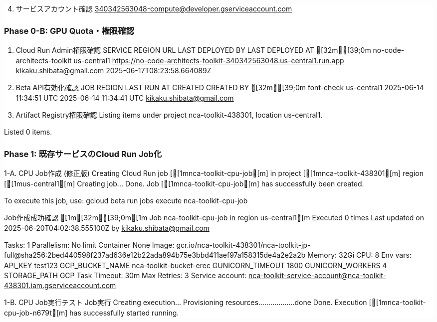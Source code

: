 4. サービスアカウント確認
340342563048-compute@developer.gserviceaccount.com

### Phase 0-B: GPU Quota・権限確認
1. Cloud Run Admin権限確認
   SERVICE                     REGION       URL                                                                  LAST DEPLOYED BY          LAST DEPLOYED AT
[32m✔[39;0m  no-code-architects-toolkit  us-central1  https://no-code-architects-toolkit-340342563048.us-central1.run.app  kikaku.shibata@gmail.com  2025-06-17T08:23:58.664089Z

2. Beta API有効化確認
   JOB         REGION       LAST RUN AT              CREATED                  CREATED BY
[32m✔[39;0m  font-check  us-central1  2025-06-14 11:34:51 UTC  2025-06-14 11:34:41 UTC  kikaku.shibata@gmail.com

3. Artifact Registry権限確認
Listing items under project nca-toolkit-438301, location us-central1.

Listed 0 items.

### Phase 1: 既存サービスのCloud Run Job化
1-A. CPU Job作成 (修正版)
Creating Cloud Run job [[1mnca-toolkit-cpu-job[m] in project [[1mnca-toolkit-438301[m] region [[1mus-central1[m]
Creating job...
Done.
Job [[1mnca-toolkit-cpu-job[m] has successfully been created.

To execute this job, use:
gcloud beta run jobs execute nca-toolkit-cpu-job

Job作成成功確認
[1m[32m✔[39;0m[1m Job nca-toolkit-cpu-job in region us-central1[m
Executed 0 times
Last updated on 2025-06-20T04:02:38.555100Z by kikaku.shibata@gmail.com
 
Tasks:               1
Parallelism:         No limit
Container None
  Image:             gcr.io/nca-toolkit-438301/nca-toolkit-jp-full@sha256:2bed440598f237ad636e12b22ada894b75e3bbd411aef97a158315de4a2e2a2b
  Memory:            32Gi
  CPU:               8
  Env vars:
    API_KEY          test123
    GCP_BUCKET_NAME  nca-toolkit-bucket-erec
    GUNICORN_TIMEOUT 1800
    GUNICORN_WORKERS 4
    STORAGE_PATH     GCP
Task Timeout:        30m
Max Retries:         3
Service account:     nca-toolkit-service-account@nca-toolkit-438301.iam.gserviceaccount.com

1-B. CPU Job実行テスト
Job実行
Creating execution...
Provisioning resources..................done
Done.
Execution [[1mnca-toolkit-cpu-job-n679t[m] has successfully started running.
